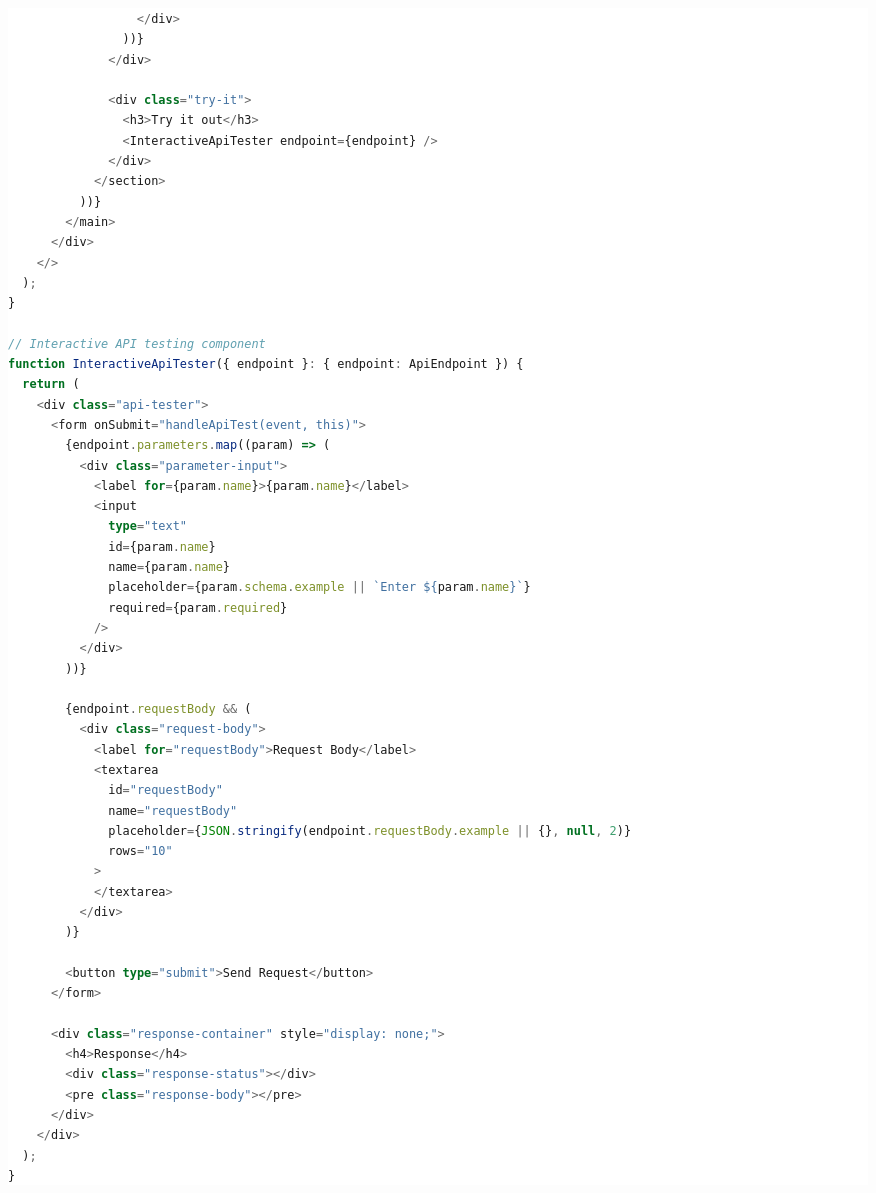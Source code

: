 ```typescript
                  </div>
                ))}
              </div>

              <div class="try-it">
                <h3>Try it out</h3>
                <InteractiveApiTester endpoint={endpoint} />
              </div>
            </section>
          ))}
        </main>
      </div>
    </>
  );
}

// Interactive API testing component
function InteractiveApiTester({ endpoint }: { endpoint: ApiEndpoint }) {
  return (
    <div class="api-tester">
      <form onSubmit="handleApiTest(event, this)">
        {endpoint.parameters.map((param) => (
          <div class="parameter-input">
            <label for={param.name}>{param.name}</label>
            <input
              type="text"
              id={param.name}
              name={param.name}
              placeholder={param.schema.example || `Enter ${param.name}`}
              required={param.required}
            />
          </div>
        ))}

        {endpoint.requestBody && (
          <div class="request-body">
            <label for="requestBody">Request Body</label>
            <textarea
              id="requestBody"
              name="requestBody"
              placeholder={JSON.stringify(endpoint.requestBody.example || {}, null, 2)}
              rows="10"
            >
            </textarea>
          </div>
        )}

        <button type="submit">Send Request</button>
      </form>

      <div class="response-container" style="display: none;">
        <h4>Response</h4>
        <div class="response-status"></div>
        <pre class="response-body"></pre>
      </div>
    </div>
  );
}
```
